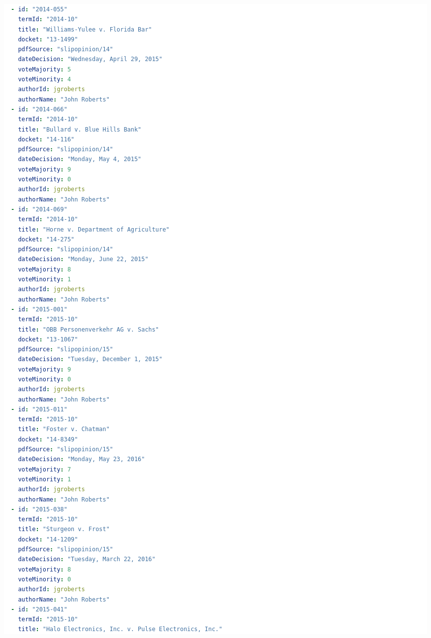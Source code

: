 ```yaml
  - id: "2014-055"
    termId: "2014-10"
    title: "Williams-Yulee v. Florida Bar"
    docket: "13-1499"
    pdfSource: "slipopinion/14"
    dateDecision: "Wednesday, April 29, 2015"
    voteMajority: 5
    voteMinority: 4
    authorId: jgroberts
    authorName: "John Roberts"
  - id: "2014-066"
    termId: "2014-10"
    title: "Bullard v. Blue Hills Bank"
    docket: "14-116"
    pdfSource: "slipopinion/14"
    dateDecision: "Monday, May 4, 2015"
    voteMajority: 9
    voteMinority: 0
    authorId: jgroberts
    authorName: "John Roberts"
  - id: "2014-069"
    termId: "2014-10"
    title: "Horne v. Department of Agriculture"
    docket: "14-275"
    pdfSource: "slipopinion/14"
    dateDecision: "Monday, June 22, 2015"
    voteMajority: 8
    voteMinority: 1
    authorId: jgroberts
    authorName: "John Roberts"
  - id: "2015-001"
    termId: "2015-10"
    title: "OBB Personenverkehr AG v. Sachs"
    docket: "13-1067"
    pdfSource: "slipopinion/15"
    dateDecision: "Tuesday, December 1, 2015"
    voteMajority: 9
    voteMinority: 0
    authorId: jgroberts
    authorName: "John Roberts"
  - id: "2015-011"
    termId: "2015-10"
    title: "Foster v. Chatman"
    docket: "14-8349"
    pdfSource: "slipopinion/15"
    dateDecision: "Monday, May 23, 2016"
    voteMajority: 7
    voteMinority: 1
    authorId: jgroberts
    authorName: "John Roberts"
  - id: "2015-038"
    termId: "2015-10"
    title: "Sturgeon v. Frost"
    docket: "14-1209"
    pdfSource: "slipopinion/15"
    dateDecision: "Tuesday, March 22, 2016"
    voteMajority: 8
    voteMinority: 0
    authorId: jgroberts
    authorName: "John Roberts"
  - id: "2015-041"
    termId: "2015-10"
    title: "Halo Electronics, Inc. v. Pulse Electronics, Inc."
```